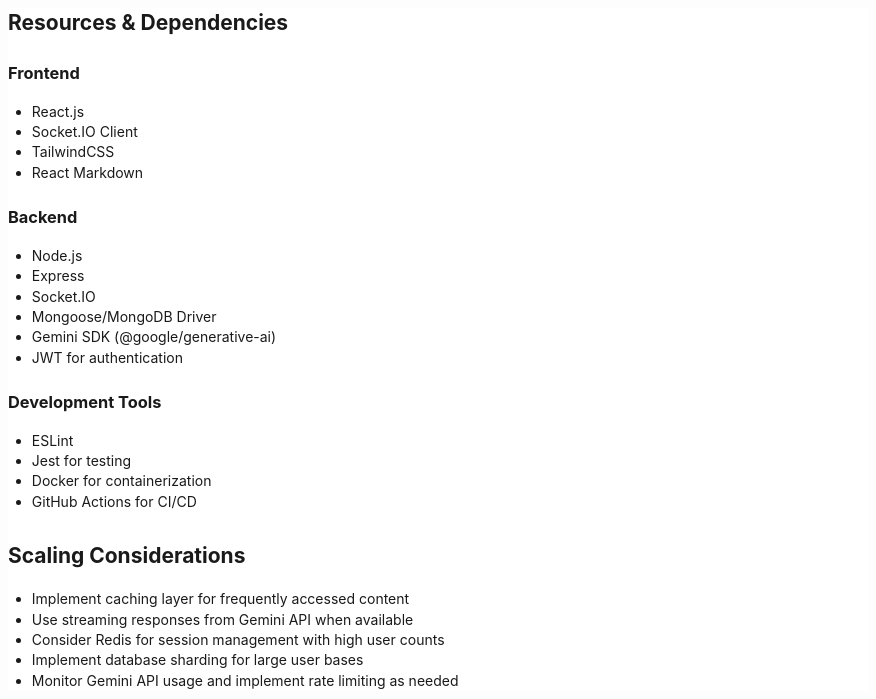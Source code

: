 ## Resources & Dependencies

### Frontend
- React.js
- Socket.IO Client
- TailwindCSS
- React Markdown

### Backend
- Node.js
- Express
- Socket.IO
- Mongoose/MongoDB Driver
- Gemini SDK (@google/generative-ai)
- JWT for authentication

### Development Tools
- ESLint
- Jest for testing
- Docker for containerization
- GitHub Actions for CI/CD

## Scaling Considerations

- Implement caching layer for frequently accessed content
- Use streaming responses from Gemini API when available
- Consider Redis for session management with high user counts
- Implement database sharding for large user bases
- Monitor Gemini API usage and implement rate limiting as needed
